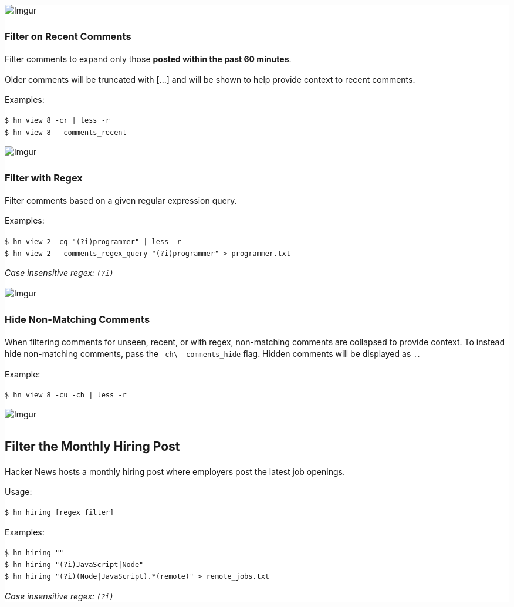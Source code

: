 ![Imgur](http://i.imgur.com/tCVpSIs.png)

### Filter on Recent Comments

Filter comments to expand only those **posted within the past 60 minutes**.

Older comments will be truncated with [...] and will be shown to help provide context to recent comments.

Examples:

    $ hn view 8 -cr | less -r
    $ hn view 8 --comments_recent

![Imgur](http://i.imgur.com/diOjxIr.png)

### Filter with Regex

Filter comments based on a given regular expression query.

Examples:

    $ hn view 2 -cq "(?i)programmer" | less -r
    $ hn view 2 --comments_regex_query "(?i)programmer" > programmer.txt

*Case insensitive regex: `(?i)`*

![Imgur](http://i.imgur.com/SlKtIpS.png)

### Hide Non-Matching Comments

When filtering comments for unseen, recent, or with regex, non-matching comments are collapsed to provide context.  To instead hide non-matching comments, pass the `-ch\--comments_hide` flag.  Hidden comments will be displayed as `.`.

Example:

    $ hn view 8 -cu -ch | less -r

![Imgur](http://i.imgur.com/qPopK7X.png)

## Filter the Monthly Hiring Post

Hacker News hosts a monthly hiring post where employers post the latest job openings.

Usage:

    $ hn hiring [regex filter]

Examples:

    $ hn hiring ""
    $ hn hiring "(?i)JavaScript|Node"
    $ hn hiring "(?i)(Node|JavaScript).*(remote)" > remote_jobs.txt

*Case insensitive regex: `(?i)`*
